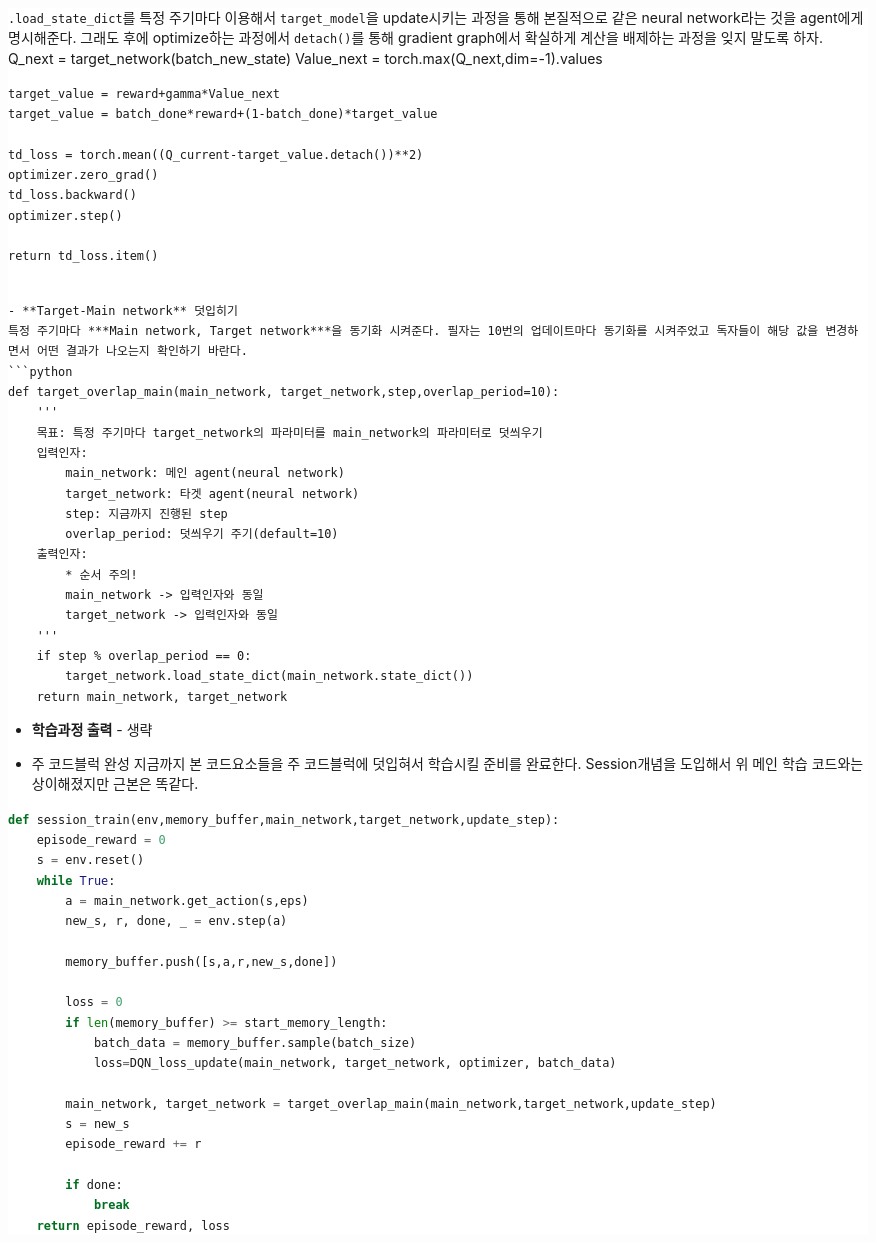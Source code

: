 ```.load_state_dict```를 특정 주기마다 이용해서 ```target_model```을 update시키는 과정을 통해 본질적으로 같은 neural network라는 것을 agent에게 명시해준다. 그래도 후에 optimize하는 과정에서 ```detach()```를 통해 gradient graph에서 확실하게 계산을 배제하는 과정을 잊지 말도록 하자. 
    Q_next = target_network(batch_new_state)
    Value_next = torch.max(Q_next,dim=-1).values
    
    target_value = reward+gamma*Value_next
    target_value = batch_done*reward+(1-batch_done)*target_value
    
    td_loss = torch.mean((Q_current-target_value.detach())**2)
    optimizer.zero_grad()
    td_loss.backward()
    optimizer.step()
    
    return td_loss.item()
```

- **Target-Main network** 덧입히기
특정 주기마다 ***Main network, Target network***을 동기화 시켜준다. 필자는 10번의 업데이트마다 동기화를 시켜주었고 독자들이 해당 값을 변경하면서 어떤 결과가 나오는지 확인하기 바란다.
```python
def target_overlap_main(main_network, target_network,step,overlap_period=10):
    '''
    목표: 특정 주기마다 target_network의 파라미터를 main_network의 파라미터로 덧씌우기
    입력인자:
        main_network: 메인 agent(neural network)
        target_network: 타겟 agent(neural network)
        step: 지금까지 진행된 step
        overlap_period: 덧씌우기 주기(default=10)
    출력인자:
        * 순서 주의!
        main_network -> 입력인자와 동일
        target_network -> 입력인자와 동일
    '''
    if step % overlap_period == 0:
        target_network.load_state_dict(main_network.state_dict())
    return main_network, target_network
 ```

- **학습과정 출력** - 생략

- 주 코드블럭 완성
지금까지 본 코드요소들을 주 코드블럭에 덧입혀서 학습시킬 준비를 완료한다. Session개념을 도입해서 위 메인 학습 코드와는 상이해졌지만 근본은 똑같다.
```python
def session_train(env,memory_buffer,main_network,target_network,update_step):
    episode_reward = 0
    s = env.reset() 
    while True:    
        a = main_network.get_action(s,eps)
        new_s, r, done, _ = env.step(a)
        
        memory_buffer.push([s,a,r,new_s,done]) 
        
        loss = 0
        if len(memory_buffer) >= start_memory_length:
            batch_data = memory_buffer.sample(batch_size)
            loss=DQN_loss_update(main_network, target_network, optimizer, batch_data)
        
        main_network, target_network = target_overlap_main(main_network,target_network,update_step)
        s = new_s
        episode_reward += r
        
        if done:
            break
    return episode_reward, loss
```
